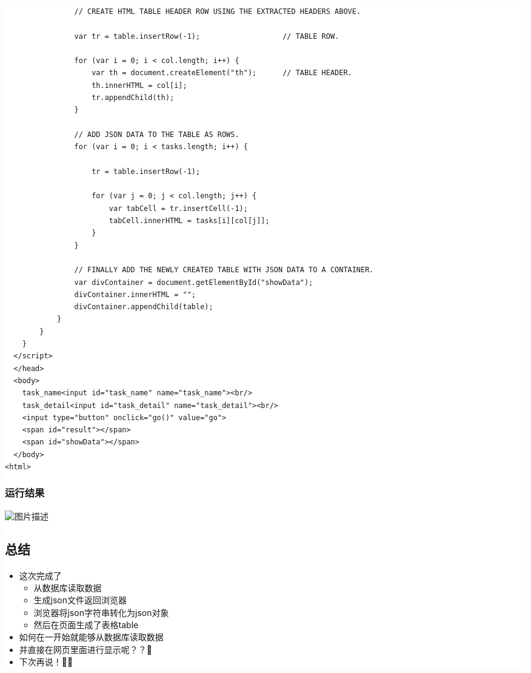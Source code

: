 ```
				// CREATE HTML TABLE HEADER ROW USING THE EXTRACTED HEADERS ABOVE.
		
				var tr = table.insertRow(-1);                   // TABLE ROW.
		
				for (var i = 0; i < col.length; i++) {
					var th = document.createElement("th");      // TABLE HEADER.
					th.innerHTML = col[i];
					tr.appendChild(th);
				}
		
				// ADD JSON DATA TO THE TABLE AS ROWS.
				for (var i = 0; i < tasks.length; i++) {
		
					tr = table.insertRow(-1);
		
					for (var j = 0; j < col.length; j++) {
						var tabCell = tr.insertCell(-1);
						tabCell.innerHTML = tasks[i][col[j]];
					}
				}
		
				// FINALLY ADD THE NEWLY CREATED TABLE WITH JSON DATA TO A CONTAINER.
				var divContainer = document.getElementById("showData");
				divContainer.innerHTML = "";
				divContainer.appendChild(table);
			}
		}
    }
  </script>
  </head>
  <body>
	task_name<input id="task_name" name="task_name"><br/>
	task_detail<input id="task_detail" name="task_detail"><br/>
	<input type="button" onclick="go()" value="go">
	<span id="result"></span>
	<span id="showData"></span>
  </body>
<html>
```

### 运行结果

![图片描述](https://doc.shiyanlou.com/courses/uid1190679-20230527-1685190147625)

## 总结

- 这次完成了
	- 从数据库读取数据
	- 生成json文件返回浏览器
	- 浏览器将json字符串转化为json对象
	- 然后在页面生成了表格table
- 如何在一开始就能够从数据库读取数据
- 并直接在网页里面进行显示呢？？🤔
- 下次再说！👋🏻
